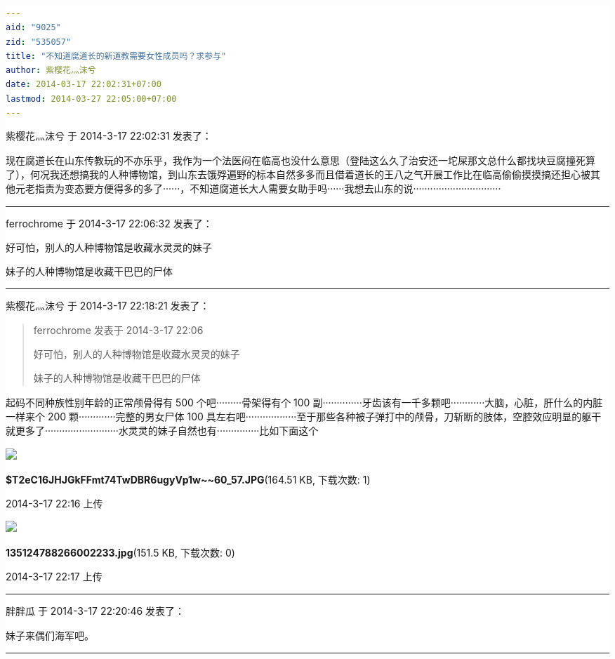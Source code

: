 ```yaml
---
aid: "9025"
zid: "535057"
title: "不知道腐道长的新道教需要女性成员吗？求参与"
author: 紫樱花灬沫兮
date: 2014-03-17 22:02:31+07:00
lastmod: 2014-03-27 22:05:00+07:00
---
```


紫樱花灬沫兮 于 2014-3-17 22:02:31 发表了：

现在腐道长在山东传教玩的不亦乐乎，我作为一个法医闷在临高也没什么意思（登陆这么久了治安还一坨屎那文总什么都找块豆腐撞死算了），何况我还想搞我的人种博物馆，到山东去饿殍遍野的标本自然多多而且借着道长的王八之气开展工作比在临高偷偷摸摸搞还担心被其他元老指责为变态要方便得多的多了······，不知道腐道长大人需要女助手吗······我想去山东的说·······························

---

ferrochrome 于 2014-3-17 22:06:32 发表了：

好可怕，别人的人种博物馆是收藏水灵灵的妹子

妹子的人种博物馆是收藏干巴巴的尸体

---

紫樱花灬沫兮 于 2014-3-17 22:18:21 发表了：

> ferrochrome 发表于 2014-3-17 22:06
>
> 好可怕，别人的人种博物馆是收藏水灵灵的妹子
>
> 妹子的人种博物馆是收藏干巴巴的尸体

起码不同种族性别年龄的正常颅骨得有 500 个吧·········骨架得有个 100 副··············牙齿该有一千多颗吧············大脑，心脏，肝什么的内脏一样来个 200 颗·············完整的男女尸体 100 具左右吧··················至于那些各种被子弹打中的颅骨，刀斩断的肢体，空腔效应明显的躯干就更多了··························水灵灵的妹子自然也有···············比如下面这个

![](/9025/221635yj0c1cfi0mz13gze.jpg)

**\$T2eC16JHJGkFFmt74TwDBR6ugyVp1w~~60_57.JPG**(164.51 KB, 下载次数: 1)

2014-3-17 22:16 上传

![](/9025/221755wauu9k906sl6kak1.jpg)

**135124788266002233.jpg**(151.5 KB, 下载次数: 0)

2014-3-17 22:17 上传

---

胖胖瓜 于 2014-3-17 22:20:46 发表了：

妹子来偶们海军吧。

---
